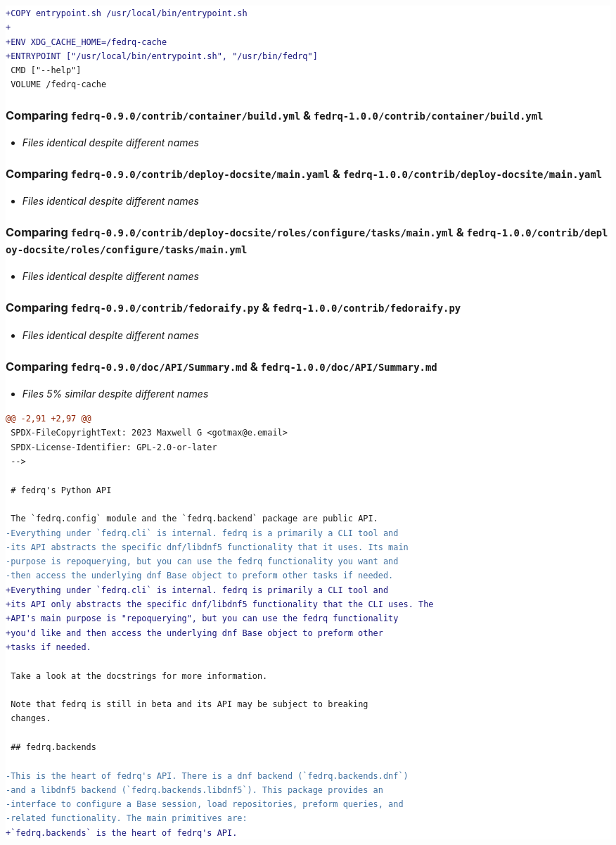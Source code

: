 ```diff
+COPY entrypoint.sh /usr/local/bin/entrypoint.sh
+
+ENV XDG_CACHE_HOME=/fedrq-cache
+ENTRYPOINT ["/usr/local/bin/entrypoint.sh", "/usr/bin/fedrq"]
 CMD ["--help"]
 VOLUME /fedrq-cache
```

### Comparing `fedrq-0.9.0/contrib/container/build.yml` & `fedrq-1.0.0/contrib/container/build.yml`

 * *Files identical despite different names*

### Comparing `fedrq-0.9.0/contrib/deploy-docsite/main.yaml` & `fedrq-1.0.0/contrib/deploy-docsite/main.yaml`

 * *Files identical despite different names*

### Comparing `fedrq-0.9.0/contrib/deploy-docsite/roles/configure/tasks/main.yml` & `fedrq-1.0.0/contrib/deploy-docsite/roles/configure/tasks/main.yml`

 * *Files identical despite different names*

### Comparing `fedrq-0.9.0/contrib/fedoraify.py` & `fedrq-1.0.0/contrib/fedoraify.py`

 * *Files identical despite different names*

### Comparing `fedrq-0.9.0/doc/API/Summary.md` & `fedrq-1.0.0/doc/API/Summary.md`

 * *Files 5% similar despite different names*

```diff
@@ -2,91 +2,97 @@
 SPDX-FileCopyrightText: 2023 Maxwell G <gotmax@e.email>
 SPDX-License-Identifier: GPL-2.0-or-later
 -->
 
 # fedrq's Python API
 
 The `fedrq.config` module and the `fedrq.backend` package are public API.
-Everything under `fedrq.cli` is internal. fedrq is a primarily a CLI tool and
-its API abstracts the specific dnf/libdnf5 functionality that it uses. Its main
-purpose is repoquerying, but you can use the fedrq functionality you want and
-then access the underlying dnf Base object to preform other tasks if needed.
+Everything under `fedrq.cli` is internal. fedrq is primarily a CLI tool and
+its API only abstracts the specific dnf/libdnf5 functionality that the CLI uses. The
+API's main purpose is "repoquerying", but you can use the fedrq functionality
+you'd like and then access the underlying dnf Base object to preform other
+tasks if needed.
 
 Take a look at the docstrings for more information.
 
 Note that fedrq is still in beta and its API may be subject to breaking
 changes.
 
 ## fedrq.backends
 
-This is the heart of fedrq's API. There is a dnf backend (`fedrq.backends.dnf`)
-and a libdnf5 backend (`fedrq.backends.libdnf5`). This package provides an
-interface to configure a Base session, load repositories, preform queries, and
-related functionality. The main primitives are:
+`fedrq.backends` is the heart of fedrq's API.
```

 [API Summary]: https://fedrq.gtmx.me/API/Summary/